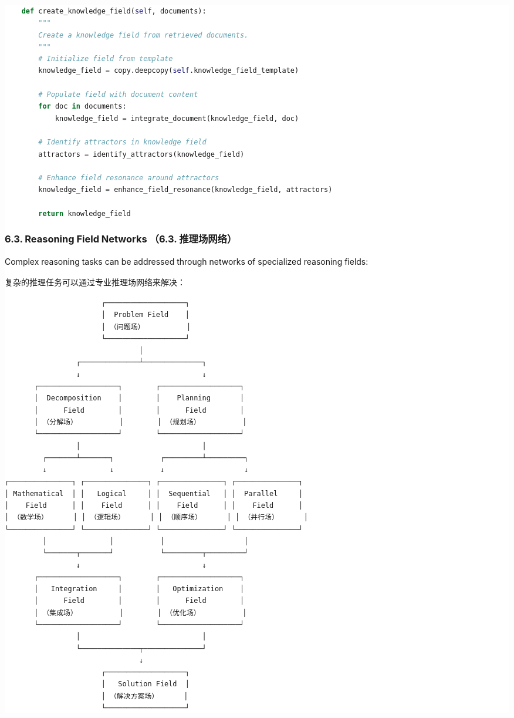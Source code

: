 ```python
    def create_knowledge_field(self, documents):
        """
        Create a knowledge field from retrieved documents.
        """
        # Initialize field from template
        knowledge_field = copy.deepcopy(self.knowledge_field_template)
        
        # Populate field with document content
        for doc in documents:
            knowledge_field = integrate_document(knowledge_field, doc)
        
        # Identify attractors in knowledge field
        attractors = identify_attractors(knowledge_field)
        
        # Enhance field resonance around attractors
        knowledge_field = enhance_field_resonance(knowledge_field, attractors)
        
        return knowledge_field
```

### 6.3. Reasoning Field Networks （6.3. 推理场网络）

Complex reasoning tasks can be addressed through networks of specialized reasoning fields:

复杂的推理任务可以通过专业推理场网络来解决：

```
                       ┌───────────────────┐
                       │  Problem Field    │
                       │ （问题场）          │
                       └───────────────────┘
                                │
                 ┌──────────────┴──────────────┐
                 ↓                             ↓
       ┌───────────────────┐        ┌───────────────────┐
       │  Decomposition    │        │    Planning       │
       │      Field        │        │      Field        │
       │ （分解场）          │        │ （规划场）          │
       └───────────────────┘        └───────────────────┘
                 │                             │
         ┌───────┴───────┐           ┌─────────┴─────────┐
         ↓               ↓           ↓                   ↓
┌───────────────┐ ┌───────────────┐ ┌───────────────┐ ┌───────────────┐
│ Mathematical  │ │   Logical     │ │  Sequential   │ │  Parallel     │
│    Field      │ │    Field      │ │    Field      │ │    Field      │
│ （数学场）      │ │ （逻辑场）      │ │ （顺序场）      │ │ （并行场）      │
└───────────────┘ └───────────────┘ └───────────────┘ └───────────────┘
         │               │           │                   │
         └───────┬───────┘           └─────────┬─────────┘
                 ↓                             ↓
       ┌───────────────────┐        ┌───────────────────┐
       │   Integration     │        │   Optimization    │
       │      Field        │        │      Field        │
       │ （集成场）          │        │ （优化场）          │
       └───────────────────┘        └───────────────────┘
                 │                             │
                 └──────────────┬──────────────┘
                                ↓
                       ┌───────────────────┐
                       │   Solution Field  │
                       │ （解决方案场）      │
                       └───────────────────┘
```
